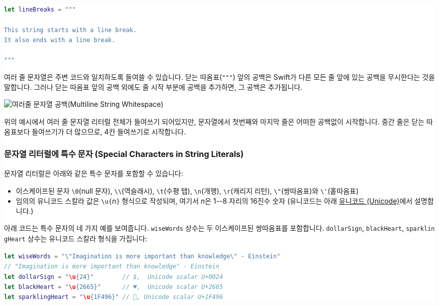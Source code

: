 ```swift
let lineBreaks = """

This string starts with a line break.
It also ends with a line break.

"""
```





여러 줄 문자열은 주변 코드와 일치하도록 들여쓸 수 있습니다.
닫는 따옴표(`"""`) 앞의 공백은
Swift가 다른 모든 줄 앞에 있는 공백을 무시한다는 것을 말합니다.
그러나 닫는 따옴표 앞의 공백 외에도
줄 시작 부분에 공백을 추가하면,
그 공백은 추가됩니다.

![여러줄 문자열 공백(Multiline String Whitespace)](../.gitbook/assets/multilineStringWhitespace_2x~dark.png)





위의 예시에서
여러 줄 문자열 리터럴 전체가 들여쓰기 되어있지만,
문자열에서 첫번째와 마지막 줄은 어떠한 공백없이 시작합니다.
중간 줄은 닫는 따옴표보다 들여쓰기가 더 많으므로,
4칸 들여쓰기로 시작합니다.

### 문자열 리터럴에 특수 문자 (Special Characters in String Literals)

문자열 리터럴은 아래와 같은 특수 문자를 포함할 수 있습니다:

- 이스케이프된 문자 `\0`(null 문자), `\\`(역슬래시),
  `\t`(수평 탭), `\n`(개행), `\r`(캐리지 리턴),
  `\"`(쌍따옴표)와 `\'`(홑따옴표)
- 임의의 유니코드 스칼라 값은 `\u{`*n*`}` 형식으로 작성되며,
  여기서 *n*은 1--8 자리의 16진수 숫자
  (유니코드는 아래 [유니코드 (Unicode)](#유니코드-unicode)에서 설명합니다.)



아래 코드는 특수 문자의 네 가지 예를 보여줍니다.
`wiseWords` 상수는 두 이스케이프된 쌍따옴표를 포함합니다.
`dollarSign`, `blackHeart`, `sparklingHeart` 상수는
유니코드 스칼라 형식을 가집니다:

```swift
let wiseWords = "\"Imagination is more important than knowledge\" - Einstein"
// "Imagination is more important than knowledge" - Einstein
let dollarSign = "\u{24}"        // $,  Unicode scalar U+0024
let blackHeart = "\u{2665}"      // ♥,  Unicode scalar U+2665
let sparklingHeart = "\u{1F496}" // 💖, Unicode scalar U+1F496
```


